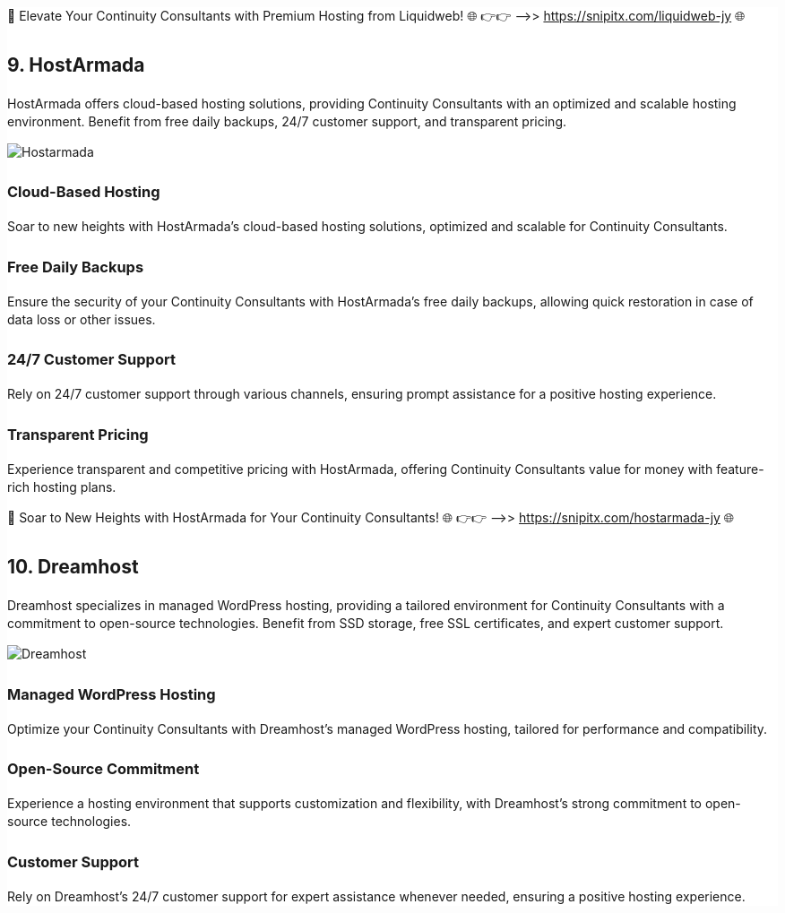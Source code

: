 🚀 Elevate Your Continuity Consultants with Premium Hosting from Liquidweb! 🌐
👉👉 -->> https://snipitx.com/liquidweb-jy 🌐

## 9. HostArmada

HostArmada offers cloud-based hosting solutions, providing Continuity Consultants with an optimized and scalable hosting environment. Benefit from free daily backups, 24/7 customer support, and transparent pricing.

![Hostarmada](https://i.imgur.com/KFbdf3o.jpeg "Hostarmada Hosting")

### Cloud-Based Hosting
Soar to new heights with HostArmada’s cloud-based hosting solutions, optimized and scalable for Continuity Consultants.

### Free Daily Backups
Ensure the security of your Continuity Consultants with HostArmada’s free daily backups, allowing quick restoration in case of data loss or other issues.

### 24/7 Customer Support
Rely on 24/7 customer support through various channels, ensuring prompt assistance for a positive hosting experience.

### Transparent Pricing
Experience transparent and competitive pricing with HostArmada, offering Continuity Consultants value for money with feature-rich hosting plans.

🚀 Soar to New Heights with HostArmada for Your Continuity Consultants! 🌐
👉👉 -->> https://snipitx.com/hostarmada-jy 🌐

## 10. Dreamhost

Dreamhost specializes in managed WordPress hosting, providing a tailored environment for Continuity Consultants with a commitment to open-source technologies. Benefit from SSD storage, free SSL certificates, and expert customer support.

![Dreamhost](https://i.imgur.com/rXIg8ip.jpeg "Dreamhost Hosting")

### Managed WordPress Hosting
Optimize your Continuity Consultants with Dreamhost’s managed WordPress hosting, tailored for performance and compatibility.

### Open-Source Commitment
Experience a hosting environment that supports customization and flexibility, with Dreamhost’s strong commitment to open-source technologies.

### Customer Support
Rely on Dreamhost’s 24/7 customer support for expert assistance whenever needed, ensuring a positive hosting experience.
